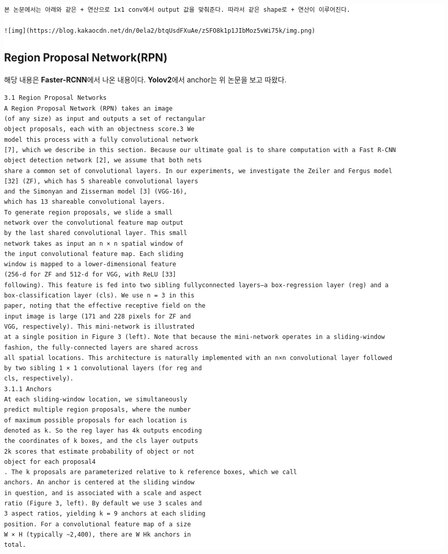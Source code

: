     본 논문에서는 아래와 같은 + 연산으로 1x1 conv에서 output 값을 맞춰준다. 따라서 같은 shape로 + 연산이 이루어진다.
    
    ![img](https://blog.kakaocdn.net/dn/0ela2/btqUsdFXuAe/zSFO8k1p1JIbMoz5vWi75k/img.png)





## Region Proposal Network(RPN)

해당 내용은 **Faster-RCNN**에서 나온 내용이다. **Yolov2**에서 anchor는 위 논문을 보고 따왔다. 

```
3.1 Region Proposal Networks
A Region Proposal Network (RPN) takes an image
(of any size) as input and outputs a set of rectangular
object proposals, each with an objectness score.3 We
model this process with a fully convolutional network
[7], which we describe in this section. Because our ultimate goal is to share computation with a Fast R-CNN
object detection network [2], we assume that both nets
share a common set of convolutional layers. In our experiments, we investigate the Zeiler and Fergus model
[32] (ZF), which has 5 shareable convolutional layers
and the Simonyan and Zisserman model [3] (VGG-16),
which has 13 shareable convolutional layers.
To generate region proposals, we slide a small
network over the convolutional feature map output
by the last shared convolutional layer. This small
network takes as input an n × n spatial window of
the input convolutional feature map. Each sliding
window is mapped to a lower-dimensional feature
(256-d for ZF and 512-d for VGG, with ReLU [33]
following). This feature is fed into two sibling fullyconnected layers—a box-regression layer (reg) and a
box-classification layer (cls). We use n = 3 in this
paper, noting that the effective receptive field on the
input image is large (171 and 228 pixels for ZF and
VGG, respectively). This mini-network is illustrated
at a single position in Figure 3 (left). Note that because the mini-network operates in a sliding-window
fashion, the fully-connected layers are shared across
all spatial locations. This architecture is naturally implemented with an n×n convolutional layer followed
by two sibling 1 × 1 convolutional layers (for reg and
cls, respectively).
3.1.1 Anchors
At each sliding-window location, we simultaneously
predict multiple region proposals, where the number
of maximum possible proposals for each location is
denoted as k. So the reg layer has 4k outputs encoding
the coordinates of k boxes, and the cls layer outputs
2k scores that estimate probability of object or not
object for each proposal4
. The k proposals are parameterized relative to k reference boxes, which we call
anchors. An anchor is centered at the sliding window
in question, and is associated with a scale and aspect
ratio (Figure 3, left). By default we use 3 scales and
3 aspect ratios, yielding k = 9 anchors at each sliding
position. For a convolutional feature map of a size
W × H (typically ∼2,400), there are W Hk anchors in
total.
```

